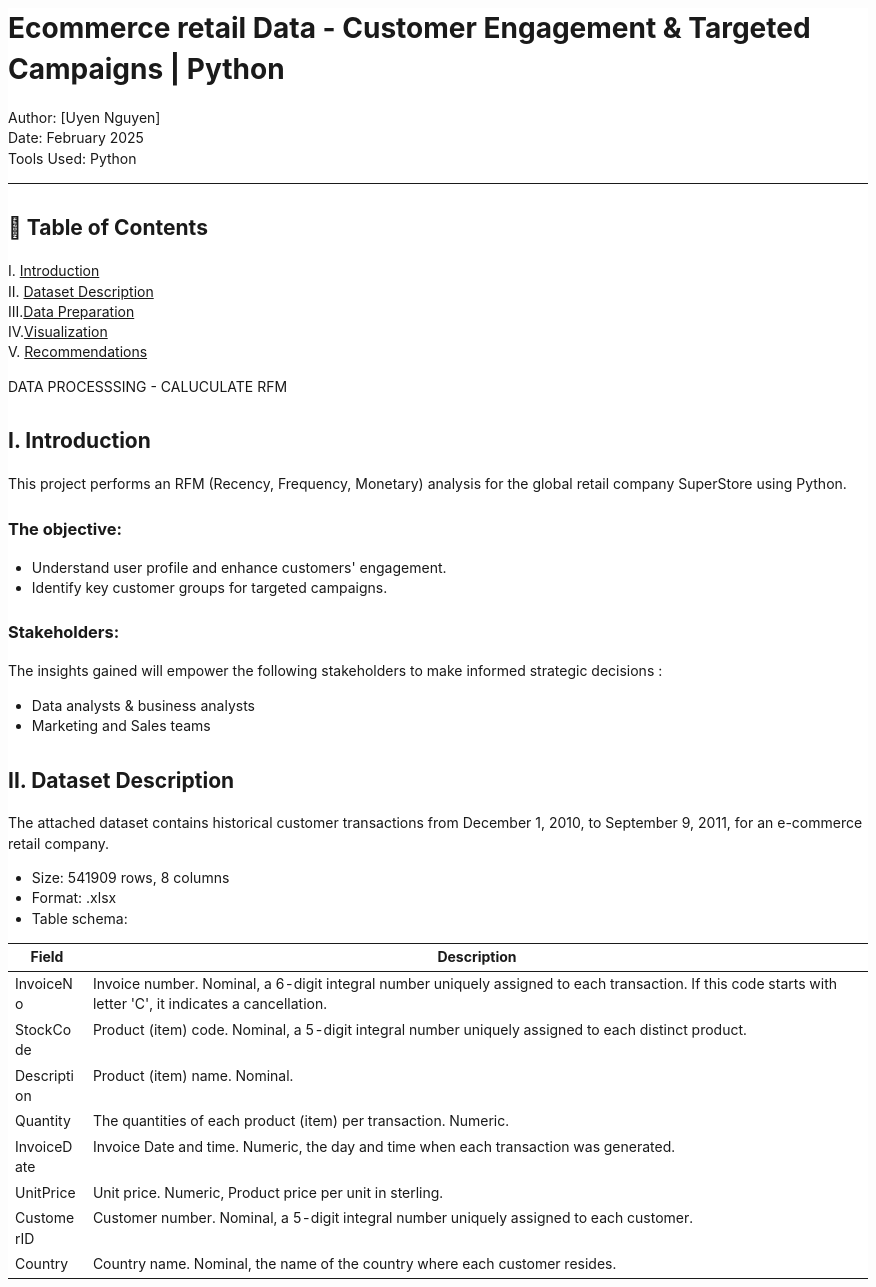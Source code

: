 # Ecommerce retail Data - Customer Engagement & Targeted Campaigns | Python


Author: [Uyen Nguyen]  
Date: February 2025  
Tools Used: Python

---

## 📑 Table of Contents  
I. [Introduction](#i-introduction)  
II. [Dataset Description](#ii-dataset-description)  
III.[Data Preparation](#iii-data-preparation)  
IV.[Visualization](#iv-visualization)  
V. [Recommendations](#v-recommendations)

DATA PROCESSSING - CALUCULATE RFM
## I. Introduction
This project performs an RFM (Recency, Frequency, Monetary) analysis for the global retail company SuperStore using Python. 

### The objective:
- Understand user profile and enhance customers' engagement.
- Identify key customer groups for targeted campaigns.
  
### Stakeholders: 
The insights gained will empower the following stakeholders to make informed strategic decisions :
- Data analysts & business analysts
- Marketing and Sales teams


## II. Dataset Description
The attached dataset contains historical customer transactions from December 1, 2010, to September 9, 2011, for an e-commerce retail company.
- Size: 541909 rows, 8 columns
- Format: .xlsx
- Table schema:

| Field       | Description                                                                                                                                                 |
| ----------- | ----------------------------------------------------------------------------------------------------------------------------------------------------------- |
| InvoiceNo   | Invoice number. Nominal, a 6-digit integral number uniquely assigned to each transaction. If this code starts with letter 'C', it indicates a cancellation. |
| StockCode   | Product (item) code. Nominal, a 5-digit integral number uniquely assigned to each distinct product.                                                         |
| Description | Product (item) name. Nominal.                                                                                                                               |
| Quantity    | The quantities of each product (item) per transaction. Numeric.                                                                                             |
| InvoiceDate | Invoice Date and time. Numeric, the day and time when each transaction was generated.                                                                       |
| UnitPrice   | Unit price. Numeric, Product price per unit in sterling.                                                                                                    |
| CustomerID  | Customer number. Nominal, a 5-digit integral number uniquely assigned to each customer.                                                                     |
| Country     | Country name. Nominal, the name of the country where each customer resides.   
